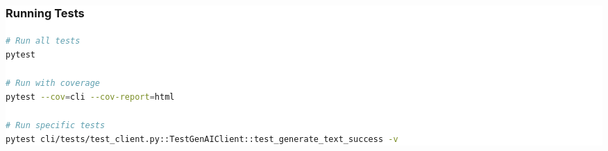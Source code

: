 ### Running Tests

```bash
# Run all tests
pytest

# Run with coverage
pytest --cov=cli --cov-report=html

# Run specific tests
pytest cli/tests/test_client.py::TestGenAIClient::test_generate_text_success -v
```
